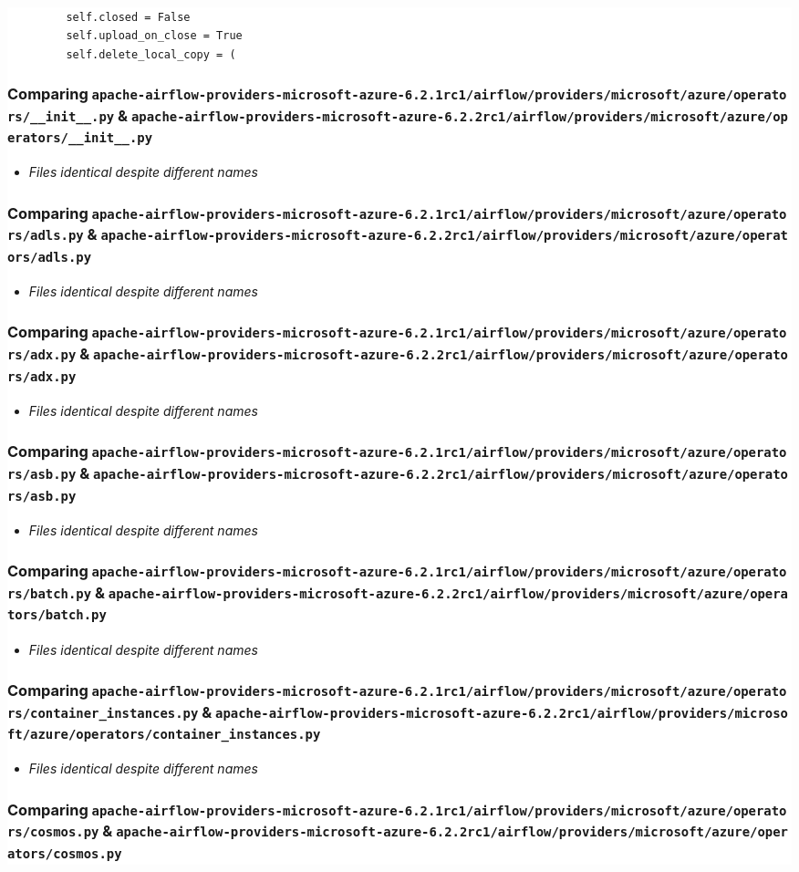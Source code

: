 ```diff
         self.closed = False
         self.upload_on_close = True
         self.delete_local_copy = (
```

### Comparing `apache-airflow-providers-microsoft-azure-6.2.1rc1/airflow/providers/microsoft/azure/operators/__init__.py` & `apache-airflow-providers-microsoft-azure-6.2.2rc1/airflow/providers/microsoft/azure/operators/__init__.py`

 * *Files identical despite different names*

### Comparing `apache-airflow-providers-microsoft-azure-6.2.1rc1/airflow/providers/microsoft/azure/operators/adls.py` & `apache-airflow-providers-microsoft-azure-6.2.2rc1/airflow/providers/microsoft/azure/operators/adls.py`

 * *Files identical despite different names*

### Comparing `apache-airflow-providers-microsoft-azure-6.2.1rc1/airflow/providers/microsoft/azure/operators/adx.py` & `apache-airflow-providers-microsoft-azure-6.2.2rc1/airflow/providers/microsoft/azure/operators/adx.py`

 * *Files identical despite different names*

### Comparing `apache-airflow-providers-microsoft-azure-6.2.1rc1/airflow/providers/microsoft/azure/operators/asb.py` & `apache-airflow-providers-microsoft-azure-6.2.2rc1/airflow/providers/microsoft/azure/operators/asb.py`

 * *Files identical despite different names*

### Comparing `apache-airflow-providers-microsoft-azure-6.2.1rc1/airflow/providers/microsoft/azure/operators/batch.py` & `apache-airflow-providers-microsoft-azure-6.2.2rc1/airflow/providers/microsoft/azure/operators/batch.py`

 * *Files identical despite different names*

### Comparing `apache-airflow-providers-microsoft-azure-6.2.1rc1/airflow/providers/microsoft/azure/operators/container_instances.py` & `apache-airflow-providers-microsoft-azure-6.2.2rc1/airflow/providers/microsoft/azure/operators/container_instances.py`

 * *Files identical despite different names*

### Comparing `apache-airflow-providers-microsoft-azure-6.2.1rc1/airflow/providers/microsoft/azure/operators/cosmos.py` & `apache-airflow-providers-microsoft-azure-6.2.2rc1/airflow/providers/microsoft/azure/operators/cosmos.py`
